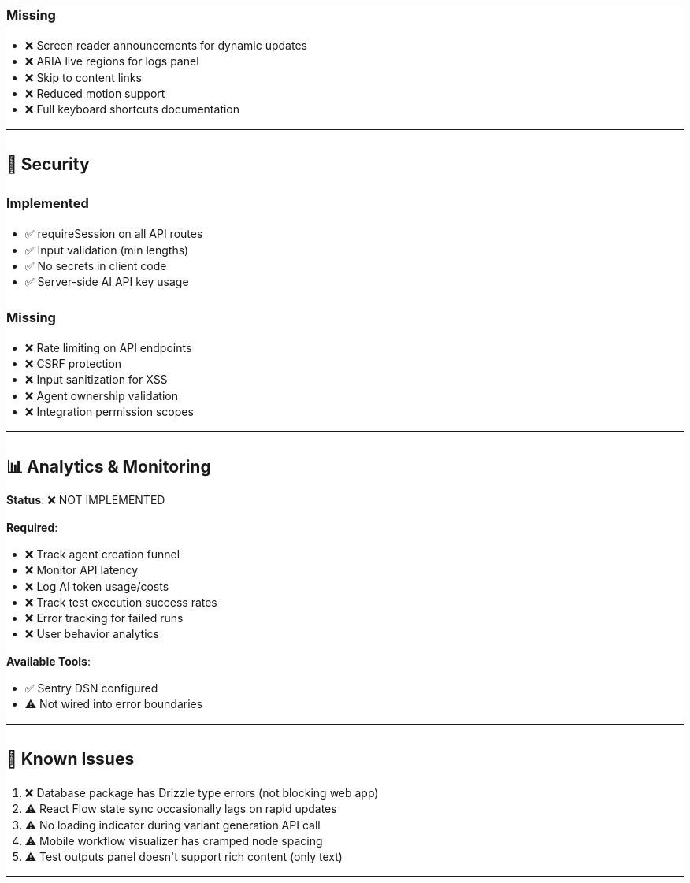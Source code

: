 ### Missing

- ❌ Screen reader announcements for dynamic updates
- ❌ ARIA live regions for logs panel
- ❌ Skip to content links
- ❌ Reduced motion support
- ❌ Full keyboard shortcuts documentation

---

## 🔐 Security

### Implemented

- ✅ requireSession on all API routes
- ✅ Input validation (min lengths)
- ✅ No secrets in client code
- ✅ Server-side AI API key usage

### Missing

- ❌ Rate limiting on API endpoints
- ❌ CSRF protection
- ❌ Input sanitization for XSS
- ❌ Agent ownership validation
- ❌ Integration permission scopes

---

## 📊 Analytics & Monitoring

**Status**: ❌ NOT IMPLEMENTED

**Required**:

- ❌ Track agent creation funnel
- ❌ Monitor API latency
- ❌ Log AI token usage/costs
- ❌ Track test execution success rates
- ❌ Error tracking for failed runs
- ❌ User behavior analytics

**Available Tools**:

- ✅ Sentry DSN configured
- ⚠️ Not wired into error boundaries

---

## 🐛 Known Issues

1. ❌ Database package has Drizzle type errors (not blocking web app)
2. ⚠️ React Flow state sync occasionally lags on rapid updates
3. ⚠️ No loading indicator during variant generation API call
4. ⚠️ Mobile workflow visualizer has cramped node spacing
5. ⚠️ Test outputs panel doesn't support rich content (only text)

---